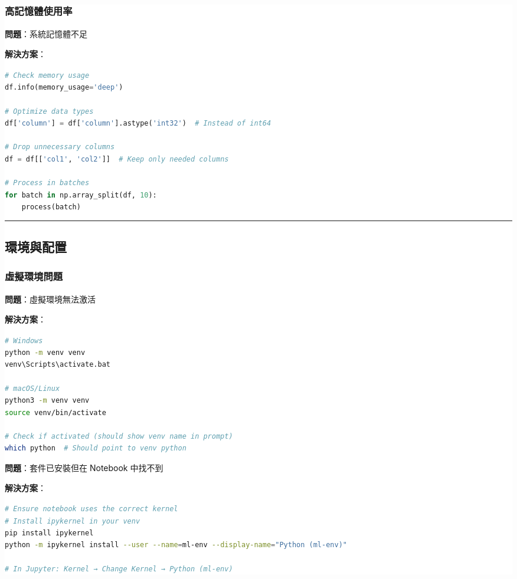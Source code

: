 ### 高記憶體使用率

**問題**：系統記憶體不足

**解決方案**：
```python
# Check memory usage
df.info(memory_usage='deep')

# Optimize data types
df['column'] = df['column'].astype('int32')  # Instead of int64

# Drop unnecessary columns
df = df[['col1', 'col2']]  # Keep only needed columns

# Process in batches
for batch in np.array_split(df, 10):
    process(batch)
```

---

## 環境與配置

### 虛擬環境問題

**問題**：虛擬環境無法激活

**解決方案**：
```bash
# Windows
python -m venv venv
venv\Scripts\activate.bat

# macOS/Linux
python3 -m venv venv
source venv/bin/activate

# Check if activated (should show venv name in prompt)
which python  # Should point to venv python
```

**問題**：套件已安裝但在 Notebook 中找不到

**解決方案**：
```bash
# Ensure notebook uses the correct kernel
# Install ipykernel in your venv
pip install ipykernel
python -m ipykernel install --user --name=ml-env --display-name="Python (ml-env)"

# In Jupyter: Kernel → Change Kernel → Python (ml-env)
```

